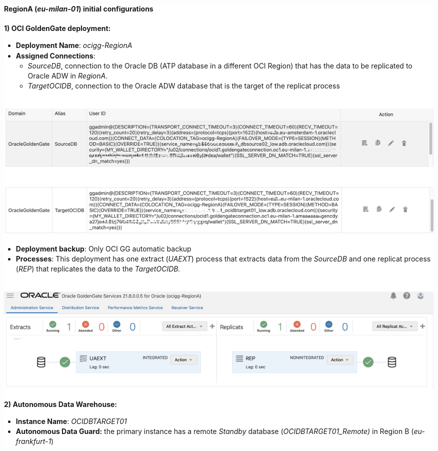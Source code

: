 
#### RegionA (_eu-milan-01_) initial configurations

**1) OCI GoldenGate deployment:**

*   **Deployment Name**: _ocigg-RegionA_
*   **Assigned Connections**:
    *   _SourceDB_, connection to the Oracle DB (ATP database in a different OCI Region) that has the data to be replicated to Oracle ADW in _RegionA_.
    *   _TargetOCIDB_, connection to the Oracle ADW database that is the target of the replicat process

         ![](/images/2023-04-20-OCI-GG-DR-Part-I/6276959885.png)

         ![Fig.3: RegionA, connections assigned to OCI GoldenGate deployment](/images/2023-04-20-OCI-GG-DR-Part-I/6276959907.png)

*   **Deployment backup**: Only OCI GG automatic backup
*   **Processes**: This deployment has one extract (_UAEXT_) process that extracts data from the _SourceDB_ and one replicat process (_REP_) that replicates the data to the _TargetOCIDB._

       ![Fig.4: RegionA: OCI GoldenGate extract and replicat process](/images/2023-04-20-OCI-GG-DR-Part-I/6276960234.png)

**2) Autonomous Data Warehouse:**

*   **Instance Name**: _OCIDBTARGET01_
*   **Autonomous Data Guard:** the primary instance has a remote _Standby_ database (_OCIDBTARGET01\_Remote)_ in Region B (_eu-frankfurt-1_)
